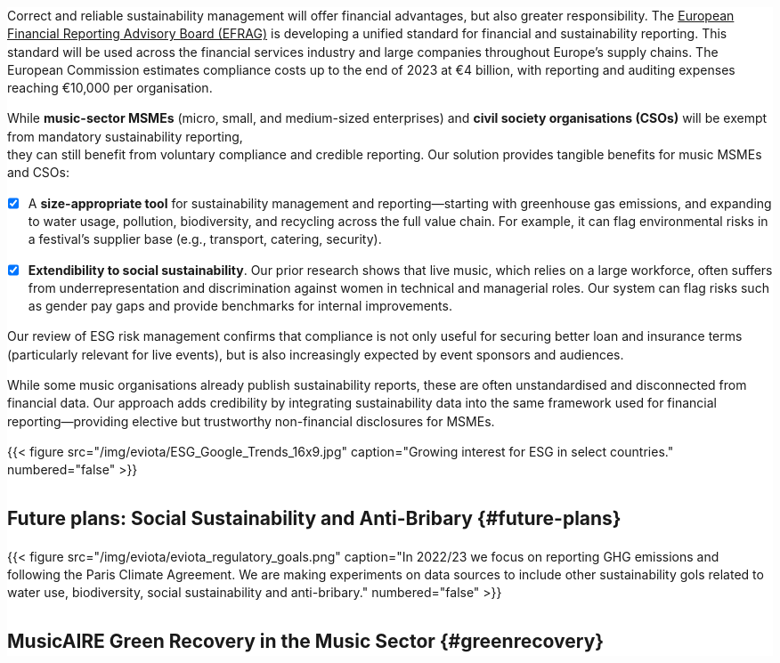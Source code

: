 </td>

Correct and reliable sustainability management will offer financial advantages, but also greater responsibility. The [European Financial Reporting Advisory Board (EFRAG)](https://www.efrag.org/) is developing a unified standard for financial and sustainability reporting. This standard will be used across the financial services industry and large companies throughout Europe’s supply chains. The European Commission estimates compliance costs up to the end of 2023 at €4 billion, with reporting and auditing expenses reaching €10,000 per organisation.

While **music-sector MSMEs** (micro, small, and medium-sized enterprises) and **civil society organisations (CSOs)** will be exempt from mandatory sustainability reporting,\
they can still benefit from voluntary compliance and credible reporting. Our solution provides tangible benefits for music MSMEs and CSOs:

-   [x] A **size-appropriate tool** for sustainability management and reporting—starting with greenhouse gas emissions, and expanding to water usage, pollution, biodiversity, and recycling across the full value chain. For example, it can flag environmental risks in a festival’s supplier base (e.g., transport, catering, security).

-   [x] **Extendibility to social sustainability**. Our prior research shows that live music, which relies on a large workforce, often suffers from underrepresentation and discrimination against women in technical and managerial roles. Our system can flag risks such as gender pay gaps and provide benchmarks for internal improvements.

Our review of ESG risk management confirms that compliance is not only useful for securing better loan and insurance terms (particularly relevant for live events), but is also increasingly expected by event sponsors and audiences.

While some music organisations already publish sustainability reports, these are often unstandardised and disconnected from financial data. Our approach adds credibility by integrating sustainability data into the same framework used for financial reporting—providing elective but trustworthy non-financial disclosures for MSMEs.

<td style="text-align: center;">

{{< figure src="/img/eviota/ESG_Google_Trends_16x9.jpg" caption="Growing interest for ESG in select countries." numbered="false" >}}

</td>

## Future plans: Social Sustainability and Anti-Bribary {#future-plans}

<td style="text-align: center;">

{{< figure src="/img/eviota/eviota_regulatory_goals.png" caption="In 2022/23 we focus on reporting GHG emissions and following the Paris Climate Agreement. We are making experiments on data sources to include other sustainability gols related to water use, biodiversity, social sustainability and anti-bribary." numbered="false" >}}

</td>

## MusicAIRE Green Recovery in the Music Sector {#greenrecovery}

<td style="text-align: center;">
